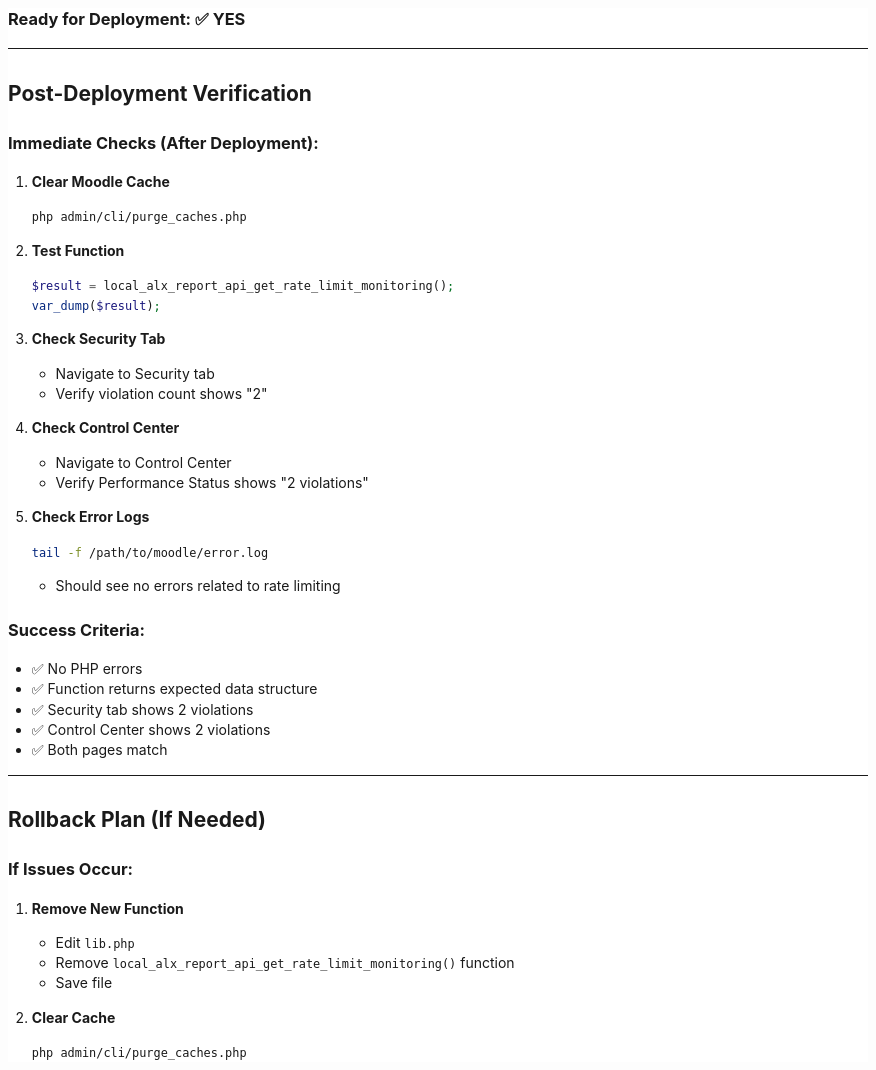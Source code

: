 ### Ready for Deployment: ✅ YES

---

## Post-Deployment Verification

### Immediate Checks (After Deployment):

1. **Clear Moodle Cache**
   ```bash
   php admin/cli/purge_caches.php
   ```

2. **Test Function**
   ```php
   $result = local_alx_report_api_get_rate_limit_monitoring();
   var_dump($result);
   ```

3. **Check Security Tab**
   - Navigate to Security tab
   - Verify violation count shows "2"

4. **Check Control Center**
   - Navigate to Control Center
   - Verify Performance Status shows "2 violations"

5. **Check Error Logs**
   ```bash
   tail -f /path/to/moodle/error.log
   ```
   - Should see no errors related to rate limiting

### Success Criteria:
- ✅ No PHP errors
- ✅ Function returns expected data structure
- ✅ Security tab shows 2 violations
- ✅ Control Center shows 2 violations
- ✅ Both pages match

---

## Rollback Plan (If Needed)

### If Issues Occur:

1. **Remove New Function**
   - Edit `lib.php`
   - Remove `local_alx_report_api_get_rate_limit_monitoring()` function
   - Save file

2. **Clear Cache**
   ```bash
   php admin/cli/purge_caches.php
   ```
